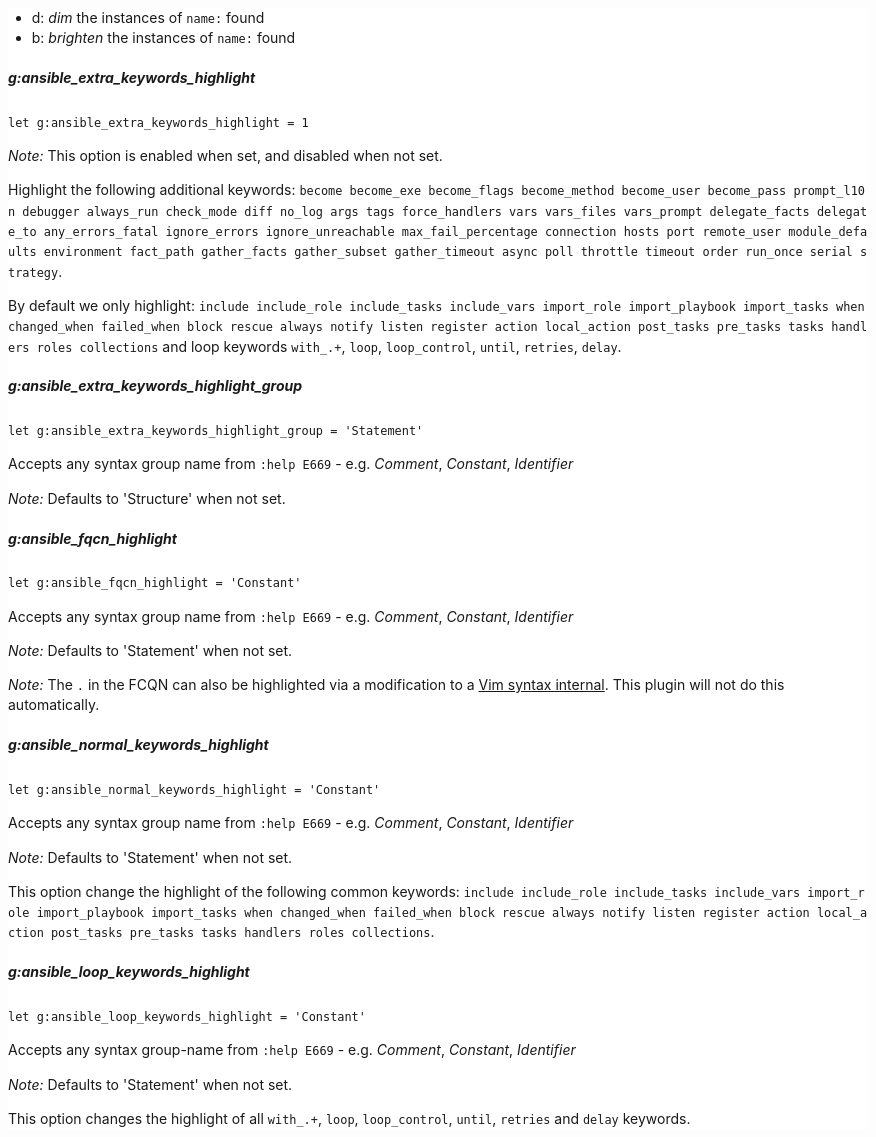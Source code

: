 - d: *dim* the instances of `name:` found
- b: *brighten* the instances of `name:` found

##### g:ansible_extra_keywords_highlight
`let g:ansible_extra_keywords_highlight = 1`

*Note:* This option is enabled when set, and disabled when not set.

Highlight the following additional keywords: `become become_exe become_flags become_method become_user become_pass prompt_l10n debugger always_run check_mode diff no_log args tags force_handlers vars vars_files vars_prompt delegate_facts delegate_to any_errors_fatal ignore_errors ignore_unreachable max_fail_percentage connection hosts port remote_user module_defaults environment fact_path gather_facts gather_subset gather_timeout async poll throttle timeout order run_once serial strategy`.

By default we only highlight: `include include_role include_tasks include_vars import_role import_playbook import_tasks when changed_when failed_when block rescue always notify listen register action local_action post_tasks pre_tasks tasks handlers roles collections` and loop keywords `with_.+`, `loop`, `loop_control`, `until`, `retries`, `delay`.

##### g:ansible_extra_keywords_highlight_group
`let g:ansible_extra_keywords_highlight_group = 'Statement'`

Accepts any syntax group name from `:help E669` - e.g. _Comment_, _Constant_, _Identifier_

*Note:* Defaults to 'Structure' when not set.

##### g:ansible_fqcn_highlight
`let g:ansible_fqcn_highlight = 'Constant'`

Accepts any syntax group name from `:help E669` - e.g. _Comment_, _Constant_, _Identifier_

*Note:* Defaults to 'Statement' when not set.

*Note:* The `.` in the FCQN can also be highlighted via a modification to a [Vim syntax internal](https://stackoverflow.com/questions/69781626/how-to-do-syntax-highlighting-for-a-keyword-containing-a-period). This plugin will not do this automatically.

##### g:ansible_normal_keywords_highlight
`let g:ansible_normal_keywords_highlight = 'Constant'`

Accepts any syntax group name from `:help E669` - e.g. _Comment_, _Constant_, _Identifier_

*Note:* Defaults to 'Statement' when not set.

This option change the highlight of the following common keywords: `include include_role include_tasks include_vars import_role import_playbook import_tasks when changed_when failed_when block rescue always notify listen register action local_action post_tasks pre_tasks tasks handlers roles collections`.

##### g:ansible_loop_keywords_highlight
`let g:ansible_loop_keywords_highlight = 'Constant'`

Accepts any syntax group-name from `:help E669` - e.g. _Comment_, _Constant_, _Identifier_

*Note:* Defaults to 'Statement' when not set.

This option changes the highlight of all `with_.+`, `loop`, `loop_control`, `until`, `retries` and `delay` keywords.
